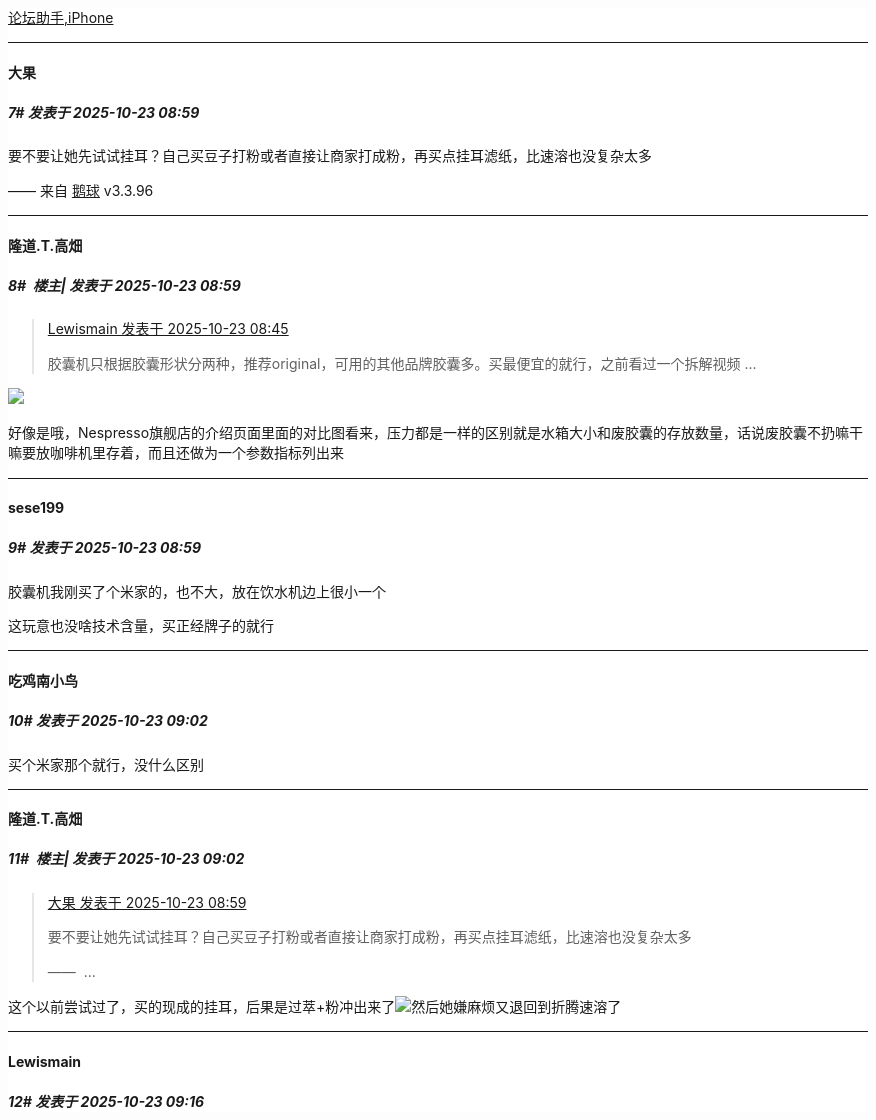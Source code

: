 [论坛助手,iPhone](http://stage1st.com/2b/forum.php?mod=viewthread&amp;tid=2029836)

*****

####  大果  
##### 7#       发表于 2025-10-23 08:59

要不要让她先试试挂耳？自己买豆子打粉或者直接让商家打成粉，再买点挂耳滤纸，比速溶也没复杂太多

—— 来自 [鹅球](https://www.pgyer.com/GcUxKd4w) v3.3.96

*****

####  隆道.T.高畑  
##### 8#         楼主| 发表于 2025-10-23 08:59

<blockquote><a href="httphttps://stage1st.com/2b/forum.php?mod=redirect&amp;goto=findpost&amp;pid=68612321&amp;ptid=2265324" target="_blank">Lewismain 发表于 2025-10-23 08:45</a>

胶囊机只根据胶囊形状分两种，推荐original，可用的其他品牌胶囊多。买最便宜的就行，之前看过一个拆解视频 ...</blockquote>
<img src="https://youke1.picui.cn/s1/2025/10/23/68f97d41cdb79.jpg" referrerpolicy="no-referrer">

好像是哦，Nespresso旗舰店的介绍页面里面的对比图看来，压力都是一样的区别就是水箱大小和废胶囊的存放数量，话说废胶囊不扔嘛干嘛要放咖啡机里存着，而且还做为一个参数指标列出来

*****

####  sese199  
##### 9#       发表于 2025-10-23 08:59

胶囊机我刚买了个米家的，也不大，放在饮水机边上很小一个

这玩意也没啥技术含量，买正经牌子的就行

*****

####  吃鸡南小鸟  
##### 10#       发表于 2025-10-23 09:02

买个米家那个就行，没什么区别

*****

####  隆道.T.高畑  
##### 11#         楼主| 发表于 2025-10-23 09:02

<blockquote><a href="httphttps://stage1st.com/2b/forum.php?mod=redirect&amp;goto=findpost&amp;pid=68612377&amp;ptid=2265324" target="_blank">大果 发表于 2025-10-23 08:59</a>

要不要让她先试试挂耳？自己买豆子打粉或者直接让商家打成粉，再买点挂耳滤纸，比速溶也没复杂太多

——  ...</blockquote>
这个以前尝试过了，买的现成的挂耳，后果是过萃+粉冲出来了<img src="https://static.stage1st.com/image/smiley/face2017/068.png" referrerpolicy="no-referrer">然后她嫌麻烦又退回到折腾速溶了

*****

####  Lewismain  
##### 12#       发表于 2025-10-23 09:16
